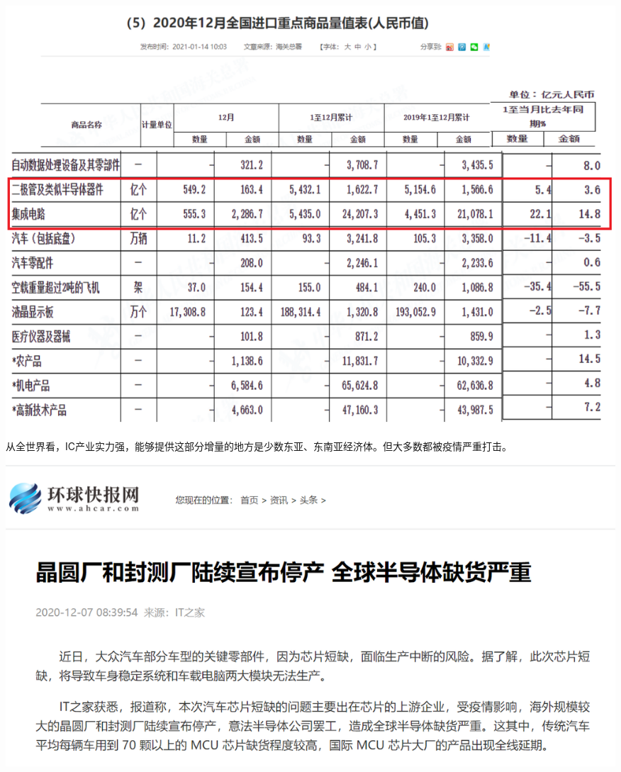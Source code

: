 ![](images/btnews/0201_0300/0227/media/image20.png)

从全世界看，IC产业实力强，能够提供这部分增量的地方是少数东亚、东南亚经济体。但大多数都被疫情严重打击。

![](images/btnews/0201_0300/0227/media/image21.png)
